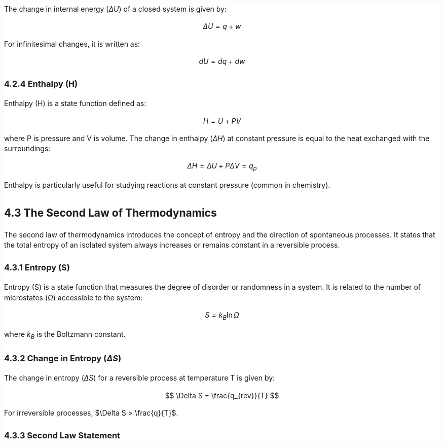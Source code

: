 The change in internal energy ($\Delta U$) of a closed system is given by:

$$
\Delta U = q + w
$$

For infinitesimal changes, it is written as:

$$
dU = dq + dw
$$

### 4.2.4 Enthalpy (H)

Enthalpy (H) is a state function defined as:

$$
H = U + PV
$$

where P is pressure and V is volume. The change in enthalpy ($\Delta H$) at constant pressure is equal to the heat exchanged with the surroundings:

$$
\Delta H = \Delta U + P\Delta V = q_p
$$

Enthalpy is particularly useful for studying reactions at constant pressure (common in chemistry).

## 4.3 The Second Law of Thermodynamics

The second law of thermodynamics introduces the concept of entropy and the direction of spontaneous processes. It states that the total entropy of an isolated system always increases or remains constant in a reversible process.

### 4.3.1 Entropy (S)

Entropy (S) is a state function that measures the degree of disorder or randomness in a system. It is related to the number of microstates ($\Omega$) accessible to the system:

$$
S = k_B \ln \Omega
$$

where $k_B$ is the Boltzmann constant.

### 4.3.2 Change in Entropy ($\Delta S$)

The change in entropy ($\Delta S$) for a reversible process at temperature T is given by:

$$
\Delta S = \frac{q_{rev}}{T}
$$

For irreversible processes, $\Delta S > \frac{q}{T}$.

### 4.3.3 Second Law Statement
